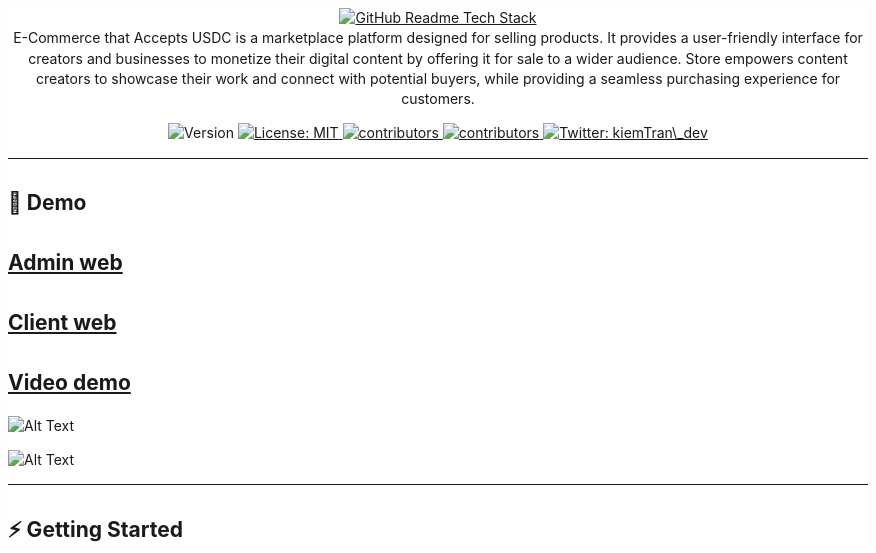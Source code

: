 <div align="center">
  <a href="https://e-commerce-stripe-onramp-mxiw.vercel.app/">
    <img src="https://res.cloudinary.com/dqsnc3tw8/image/upload/c_pad,b_auto:predominant,fl_preserve_transparency/v1690354617/Screen_Shot_2023-07-26_at_13.56.03_o8kifh.jpg?_s=public-apps" alt="GitHub Readme Tech Stack" />
  </a>
</div>

<div align="center">
  E-Commerce that Accepts USDC is a marketplace platform designed for selling products. It provides a user-friendly interface for creators and businesses to monetize their digital content by offering it for sale to a wider audience. Store empowers content creators to showcase their work and connect with potential buyers, while providing a seamless purchasing experience for customers.
  <p></p>
  <p>
  <img alt="Version" src="https://img.shields.io/badge/version-0.0.1-blue.svg?cacheSeconds=2592000" />
  <a href="#" target="_blank">
    <img alt="License: MIT" src="https://img.shields.io/badge/License-MIT-yellow.svg" />
  </a>
  <a href="https://img.shields.io/badge/all_contributors-1-orange.svg?style=flat-square" target="_blank">
    <img alt="contributors" src="https://img.shields.io/badge/all_contributors-1-orange.svg?style=flat-square" />
  </a>
  <a href="https://img.shields.io/badge/PRs-welcome-brightgreen.svg?style=flat-square" target="_blank">
    <img alt="contributors" src="https://img.shields.io/badge/PRs-welcome-brightgreen.svg?style=flat-square" />
  </a>
  <a href="https://twitter.com/kiemTran_dev" target="_blank">
    <img alt="Twitter: kiemTran\_dev" src="https://img.shields.io/twitter/follow/kiemTran\_dev.svg?style=social" />
  </a>
</p>
</div>

<hr>

## 🐧 Demo
[Admin web](https://e-commerce-stripe-onramp-admin.vercel.app/)
- 
[Client web](https://e-commerce-stripe-onramp-client.vercel.app/category/7d90de6a-bcf2-4cad-87a1-873124efa9a6)
-
[Video demo](https://www.veed.io/embed/0afad1d8-0bc1-4ccb-bd4d-cc849897f806)
-
![Alt Text](https://res.cloudinary.com/drh6sa2x5/image/upload/v1692380400/Screencast_from_19-08-2023_00_34_25_zouo7e.gif)

![Alt Text](https://res.cloudinary.com/drh6sa2x5/image/upload/v1692775226/ezgif.com-video-to-gif_z2ofvp.gif)

<hr>

## ⚡ Getting Started
